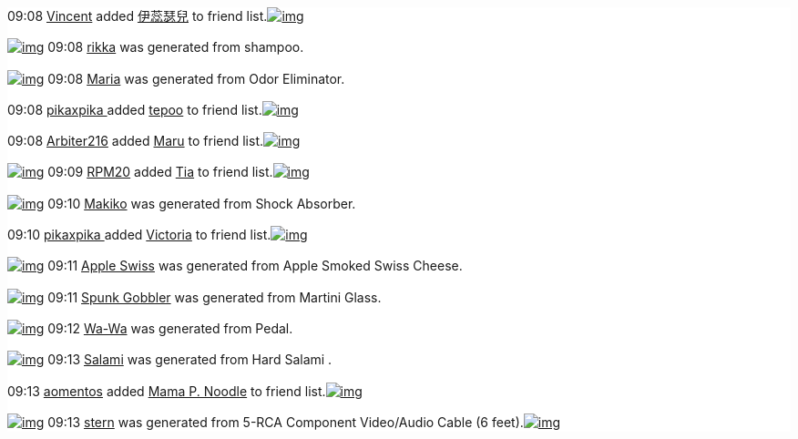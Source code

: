 09:08 [Vincent](http://www.barcodekanojo.com/user/488219/Vincent) added [伊蕊瑟兒](http://www.barcodekanojo.com/kanojo/59896/%E4%BC%8A%E8%95%8A%E7%91%9F%E5%85%92) to friend list.[![img](http://www.deviantsart.com/2ermu2u.png)](http://www.barcodekanojo.com/kanojo/59896/%E4%BC%8A%E8%95%8A%E7%91%9F%E5%85%92)

[![img](http://www.deviantsart.com/l9hsv2.png)](http://www.barcodekanojo.com/kanojo/3136044/rikka) 09:08 [rikka](http://www.barcodekanojo.com/kanojo/3136044/rikka) was generated from shampoo.

[![img](http://www.deviantsart.com/15neor3.png)](http://www.barcodekanojo.com/kanojo/3136045/Maria) 09:08 [Maria](http://www.barcodekanojo.com/kanojo/3136045/Maria) was generated from  Odor Eliminator.

09:08 [pikaxpika ](http://www.barcodekanojo.com/user/488448/pikaxpika%20) added [tepoo](http://www.barcodekanojo.com/kanojo/3097485/tepoo) to friend list.[![img](http://www.deviantsart.com/1u7su9k.png)](http://www.barcodekanojo.com/kanojo/3097485/tepoo)

09:08 [Arbiter216](http://www.barcodekanojo.com/user/488300/Arbiter216) added [Maru](http://www.barcodekanojo.com/kanojo/2502796/Maru) to friend list.[![img](http://www.deviantsart.com/km7gfc.png)](http://www.barcodekanojo.com/kanojo/2502796/Maru)

[![img](http://www.deviantsart.com/1m0o1ih.jpeg)](http://www.barcodekanojo.com/user/397515/RPM20) 09:09 [RPM20](http://www.barcodekanojo.com/user/397515/RPM20) added [Tia](http://www.barcodekanojo.com/kanojo/2797290/Tia) to friend list.[![img](http://www.deviantsart.com/3emq71.png)](http://www.barcodekanojo.com/kanojo/2797290/Tia)

[![img](http://www.deviantsart.com/2t83tlr.png)](http://www.barcodekanojo.com/kanojo/3136046/Makiko) 09:10 [Makiko](http://www.barcodekanojo.com/kanojo/3136046/Makiko) was generated from Shock Absorber.

09:10 [pikaxpika ](http://www.barcodekanojo.com/user/488448/pikaxpika%20) added [Victoria](http://www.barcodekanojo.com/kanojo/2516996/Victoria) to friend list.[![img](http://www.deviantsart.com/9tumih.png)](http://www.barcodekanojo.com/kanojo/2516996/Victoria)

[![img](http://www.deviantsart.com/2r8k2sc.png)](http://www.barcodekanojo.com/kanojo/3136047/Apple%20Swiss) 09:11 [Apple Swiss](http://www.barcodekanojo.com/kanojo/3136047/Apple%20Swiss) was generated from Apple Smoked Swiss Cheese.

[![img](http://www.deviantsart.com/31lnse4.png)](http://www.barcodekanojo.com/kanojo/3136048/Spunk%20Gobbler) 09:11 [Spunk Gobbler](http://www.barcodekanojo.com/kanojo/3136048/Spunk%20Gobbler) was generated from Martini Glass.

[![img](http://www.deviantsart.com/3f2shf6.png)](http://www.barcodekanojo.com/kanojo/3136049/Wa-Wa) 09:12 [Wa-Wa](http://www.barcodekanojo.com/kanojo/3136049/Wa-Wa) was generated from Pedal.

[![img](http://www.deviantsart.com/14i5dhp.png)](http://www.barcodekanojo.com/kanojo/3136050/Salami) 09:13 [Salami](http://www.barcodekanojo.com/kanojo/3136050/Salami) was generated from Hard Salami .

09:13 [aomentos](http://www.barcodekanojo.com/user/488450/aomentos) added [Mama P. Noodle](http://www.barcodekanojo.com/kanojo/1971114/Mama%20P.%20Noodle) to friend list.[![img](http://www.deviantsart.com/3qssa2k.png)](http://www.barcodekanojo.com/kanojo/1971114/Mama%20P.%20Noodle)

[![img](http://www.deviantsart.com/t030i6.png)](http://www.barcodekanojo.com/kanojo/3136051/stern) 09:13 [stern](http://www.barcodekanojo.com/kanojo/3136051/stern) was generated from 5-RCA Component Video/Audio Cable (6 feet).[![img](http://www.deviantsart.com/7ccptt.jpeg)](http://www.barcodekanojo.com/product_images/barcode/5914608/1411431180/5-RCA%20Component%20Video%2FAudio%20Cable%20%286%20feet%29.jpg)
